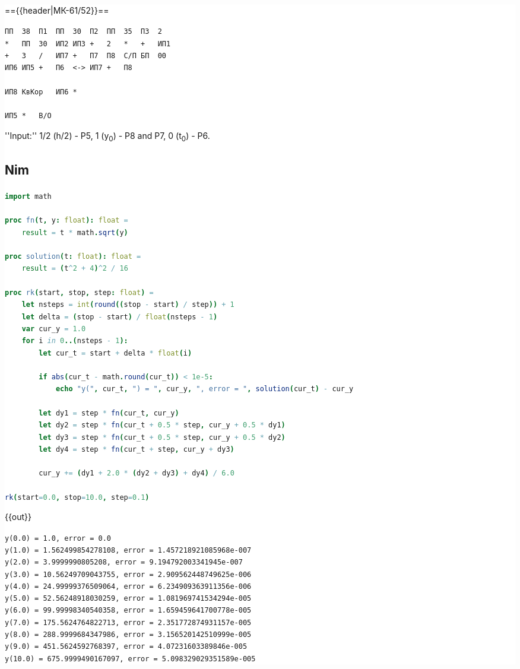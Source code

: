 
=={{header|МК-61/52}}==

```txt
ПП	38	П1	ПП	30	П2	ПП	35	П3	2
*	ПП	30	ИП2	ИП3	+	2	*	+	ИП1
+	3	/	ИП7	+	П7	П8	С/П	БП	00
ИП6	ИП5	+	П6	<->	ИП7	+	П8

ИП8	КвКор	ИП6	*

ИП5	*	В/О
```


''Input:'' 1/2 (h/2) - Р5, 1 (y<sub>0</sub>) - Р8 and Р7, 0 (t<sub>0</sub>) - Р6.



## Nim


```nim
import math

proc fn(t, y: float): float =
    result = t * math.sqrt(y)

proc solution(t: float): float =
    result = (t^2 + 4)^2 / 16

proc rk(start, stop, step: float) =
    let nsteps = int(round((stop - start) / step)) + 1
    let delta = (stop - start) / float(nsteps - 1)
    var cur_y = 1.0
    for i in 0..(nsteps - 1):
        let cur_t = start + delta * float(i)

        if abs(cur_t - math.round(cur_t)) < 1e-5:
            echo "y(", cur_t, ") = ", cur_y, ", error = ", solution(cur_t) - cur_y

        let dy1 = step * fn(cur_t, cur_y)
        let dy2 = step * fn(cur_t + 0.5 * step, cur_y + 0.5 * dy1)
        let dy3 = step * fn(cur_t + 0.5 * step, cur_y + 0.5 * dy2)
        let dy4 = step * fn(cur_t + step, cur_y + dy3)

        cur_y += (dy1 + 2.0 * (dy2 + dy3) + dy4) / 6.0

rk(start=0.0, stop=10.0, step=0.1)
```

{{out}}

```txt
y(0.0) = 1.0, error = 0.0
y(1.0) = 1.562499854278108, error = 1.457218921085968e-007
y(2.0) = 3.9999990805208, error = 9.194792003341945e-007
y(3.0) = 10.56249709043755, error = 2.909562448749625e-006
y(4.0) = 24.99999376509064, error = 6.234909363911356e-006
y(5.0) = 52.56248918030259, error = 1.081969741534294e-005
y(6.0) = 99.99998340540358, error = 1.659459641700778e-005
y(7.0) = 175.5624764822713, error = 2.351772874931157e-005
y(8.0) = 288.9999684347986, error = 3.156520142510999e-005
y(9.0) = 451.5624592768397, error = 4.07231603389846e-005
y(10.0) = 675.9999490167097, error = 5.098329029351589e-005
```
